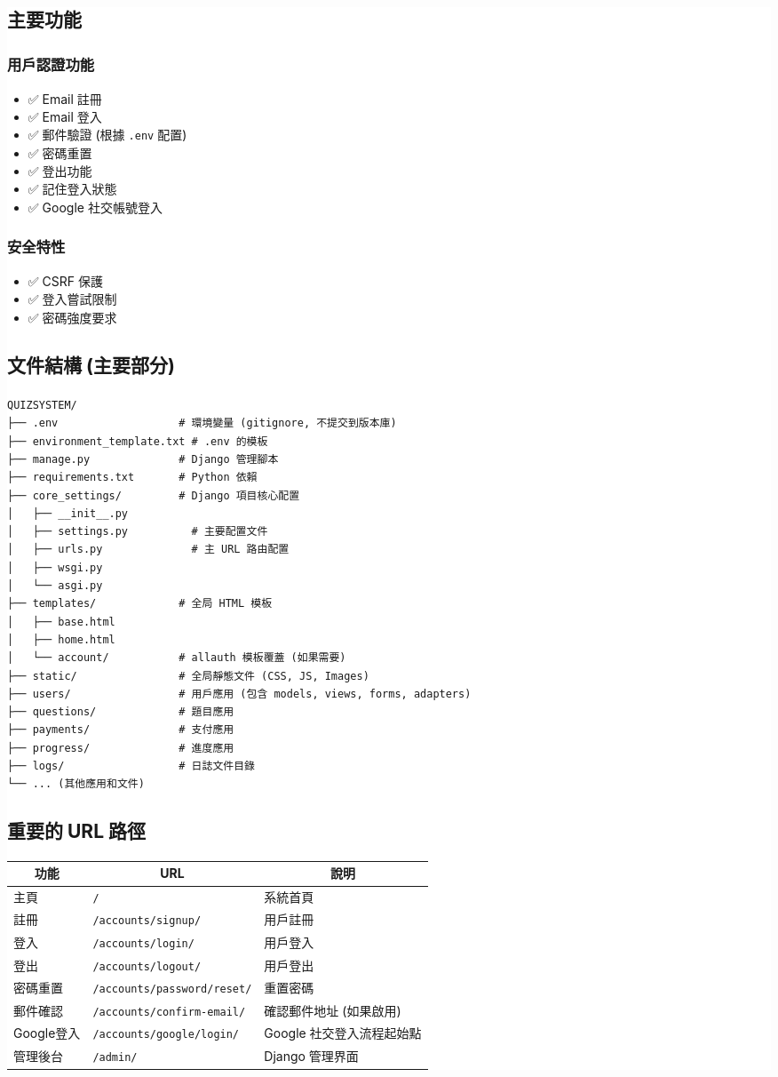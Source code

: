 ## 主要功能

### 用戶認證功能
- ✅ Email 註冊
- ✅ Email 登入
- ✅ 郵件驗證 (根據 `.env` 配置)
- ✅ 密碼重置
- ✅ 登出功能
- ✅ 記住登入狀態
- ✅ Google 社交帳號登入

### 安全特性
- ✅ CSRF 保護
- ✅ 登入嘗試限制
- ✅ 密碼強度要求

## 文件結構 (主要部分)
```
QUIZSYSTEM/
├── .env                   # 環境變量 (gitignore, 不提交到版本庫)
├── environment_template.txt # .env 的模板
├── manage.py              # Django 管理腳本
├── requirements.txt       # Python 依賴
├── core_settings/         # Django 項目核心配置
│   ├── __init__.py
│   ├── settings.py          # 主要配置文件
│   ├── urls.py              # 主 URL 路由配置
│   ├── wsgi.py
│   └── asgi.py
├── templates/             # 全局 HTML 模板
│   ├── base.html
│   ├── home.html
│   └── account/           # allauth 模板覆蓋 (如果需要)
├── static/                # 全局靜態文件 (CSS, JS, Images)
├── users/                 # 用戶應用 (包含 models, views, forms, adapters)
├── questions/             # 題目應用
├── payments/              # 支付應用
├── progress/              # 進度應用
├── logs/                  # 日誌文件目錄
└── ... (其他應用和文件)
```

## 重要的 URL 路徑

| 功能 | URL | 說明 |
|------|-----|------|
| 主頁 | `/` | 系統首頁 |
| 註冊 | `/accounts/signup/` | 用戶註冊 |
| 登入 | `/accounts/login/` | 用戶登入 |
| 登出 | `/accounts/logout/` | 用戶登出 |
| 密碼重置 | `/accounts/password/reset/` | 重置密碼 |
| 郵件確認 | `/accounts/confirm-email/` | 確認郵件地址 (如果啟用) |
| Google登入 | `/accounts/google/login/` | Google 社交登入流程起始點 |
| 管理後台 | `/admin/` | Django 管理界面 |
